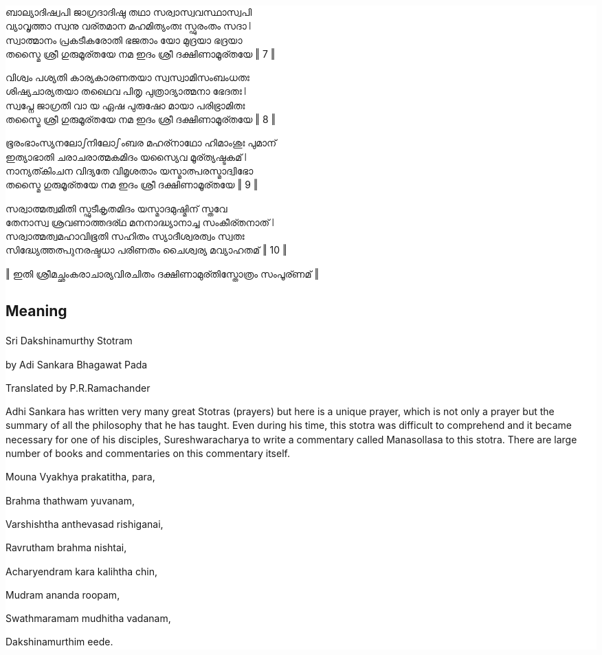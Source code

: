ബാല്യാദിഷ്വപി ജാഗ്രദാദിഷു തഥാ സര്വാസ്വവസ്ഥാസ്വപി  
വ്യാവൃത്താ സ്വനു വര്തമാന മഹമിത്യംതഃ സ്ഫുരംതം സദാ ❘  
സ്വാത്മാനം പ്രകടീകരോതി ഭജതാം യോ മുദ്രയാ ഭദ്രയാ  
തസ്മൈ ശ്രീ ഗുരുമൂര്തയേ നമ ഇദം ശ്രീ ദക്ഷിണാമൂര്തയേ ‖ 7 ‖  

വിശ്വം പശ്യതി കാര്യകാരണതയാ സ്വസ്വാമിസംബംധതഃ  
ശിഷ്യചാര്യതയാ തഥൈവ പിതൃ പുത്രാദ്യാത്മനാ ഭേദതഃ ❘  
സ്വപ്നേ ജാഗ്രതി വാ യ ഏഷ പുരുഷോ മായാ പരിഭ്രാമിതഃ  
തസ്മൈ ശ്രീ ഗുരുമൂര്തയേ നമ ഇദം ശ്രീ ദക്ഷിണാമൂര്തയേ ‖ 8 ‖  

ഭൂരംഭാംസ്യനലോഽനിലോഽംബര മഹര്നാഥോ ഹിമാംശുഃ പുമാന്  
ഇത്യാഭാതി ചരാചരാത്മകമിദം യസ്യൈവ മൂര്ത്യഷ്ടകമ് ❘  
നാന്യത്കിംചന വിദ്യതേ വിമൃശതാം യസ്മാത്പരസ്മാദ്വിഭോ  
തസ്മൈ ഗുരുമൂര്തയേ നമ ഇദം ശ്രീ ദക്ഷിണാമൂര്തയേ ‖ 9 ‖  

സര്വാത്മത്വമിതി സ്ഫുടീകൃതമിദം യസ്മാദമുഷ്മിന് സ്തവേ  
തേനാസ്വ ശ്രവണാത്തദര്ഥ മനനാദ്ധ്യാനാച്ച സംകീര്തനാത് ❘  
സര്വാത്മത്വമഹാവിഭൂതി സഹിതം സ്യാദീശ്വരത്വം സ്വതഃ  
സിദ്ധ്യേത്തത്പുനരഷ്ടധാ പരിണതം ചൈശ്വര്യ മവ്യാഹതമ് ‖ 10 ‖  


‖ ഇതി ശ്രീമച്ഛംകരാചാര്യവിരചിതം ദക്ഷിണാമുര്തിസ്തോത്രം സംപൂര്ണമ് ‖  




## Meaning

﻿Sri Dakshinamurthy Stotram  

by Adi Sankara Bhagawat Pada  

Translated by P.R.Ramachander  



Adhi Sankara has written very many great Stotras (prayers) but here is a unique prayer, which is not only a prayer but the summary of all the philosophy that he has taught. Even during his time, this stotra was difficult to comprehend and it became necessary for one of his disciples, Sureshwaracharya to write a commentary called Manasollasa to this stotra. There are large number of books and commentaries on this commentary itself.  





Mouna Vyakhya prakatitha, para,  

Brahma thathwam yuvanam,  

Varshishtha anthevasad rishiganai,  

Ravrutham brahma nishtai,  

Acharyendram kara kalihtha chin,  

Mudram ananda roopam,  

Swathmaramam mudhitha vadanam,  

Dakshinamurthim eede.  

